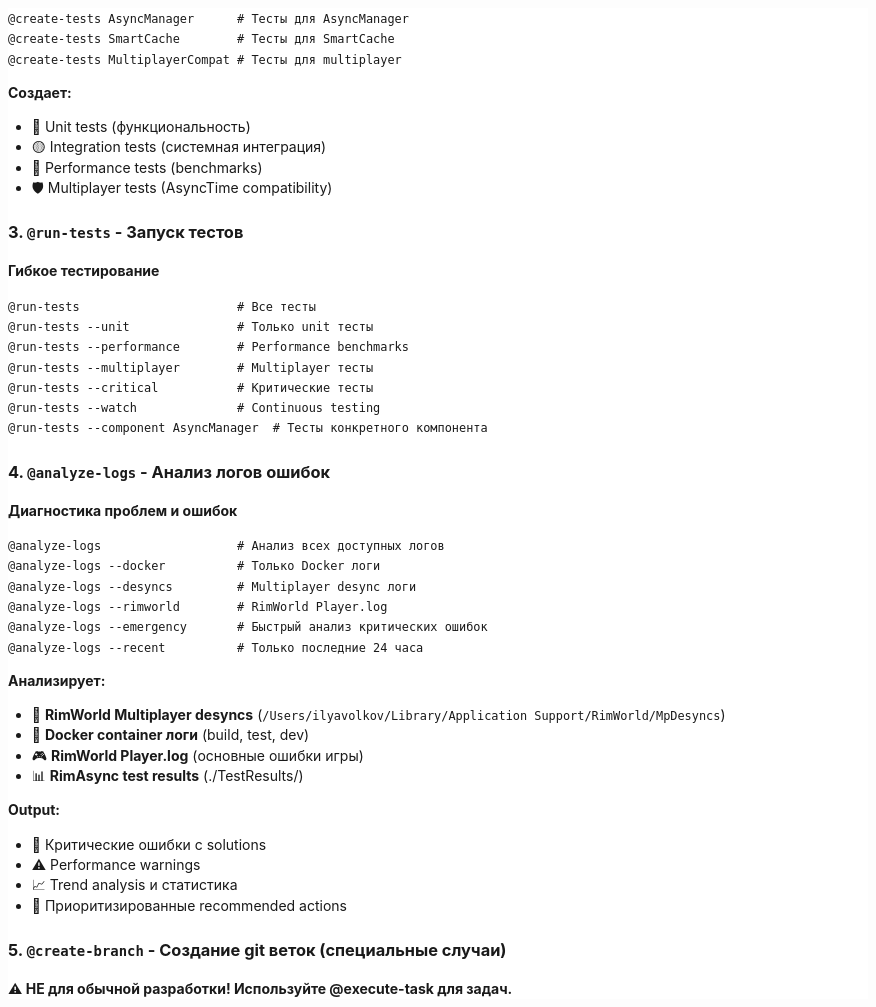 ```
@create-tests AsyncManager      # Тесты для AsyncManager
@create-tests SmartCache        # Тесты для SmartCache
@create-tests MultiplayerCompat # Тесты для multiplayer
```

**Создает:**
- 🔵 Unit tests (функциональность)
- 🟡 Integration tests (системная интеграция)
- 🔴 Performance tests (benchmarks)
- 🛡️ Multiplayer tests (AsyncTime compatibility)

### 3. `@run-tests` - Запуск тестов
**Гибкое тестирование**

```
@run-tests                      # Все тесты
@run-tests --unit               # Только unit тесты
@run-tests --performance        # Performance benchmarks
@run-tests --multiplayer        # Multiplayer тесты
@run-tests --critical           # Критические тесты
@run-tests --watch              # Continuous testing
@run-tests --component AsyncManager  # Тесты конкретного компонента
```

### 4. `@analyze-logs` - Анализ логов ошибок
**Диагностика проблем и ошибок**

```
@analyze-logs                   # Анализ всех доступных логов
@analyze-logs --docker          # Только Docker логи
@analyze-logs --desyncs         # Multiplayer desync логи
@analyze-logs --rimworld        # RimWorld Player.log
@analyze-logs --emergency       # Быстрый анализ критических ошибок
@analyze-logs --recent          # Только последние 24 часа
```

**Анализирует:**
- 🔴 **RimWorld Multiplayer desyncs** (`/Users/ilyavolkov/Library/Application Support/RimWorld/MpDesyncs`)
- 🐳 **Docker container логи** (build, test, dev)
- 🎮 **RimWorld Player.log** (основные ошибки игры)
- 📊 **RimAsync test results** (./TestResults/)

**Output:**
- 🚨 Критические ошибки с solutions
- ⚠️ Performance warnings
- 📈 Trend analysis и статистика
- 🎯 Приоритизированные recommended actions

### 5. `@create-branch` - Создание git веток (специальные случаи)
**⚠️ НЕ для обычной разработки! Используйте @execute-task для задач.**
